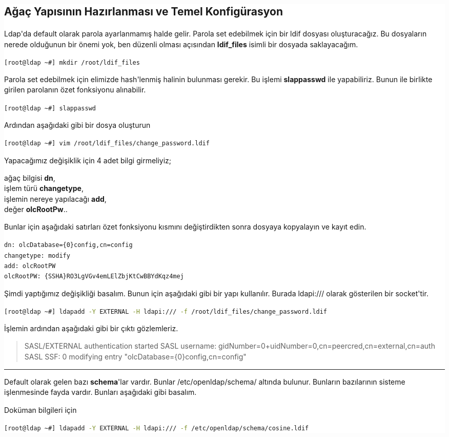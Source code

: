 
## Ağaç Yapısının Hazırlanması ve Temel Konfigürasyon

Ldap'da default olarak parola ayarlanmamış halde gelir. Parola set edebilmek için bir ldif dosyası oluşturacağız. Bu dosyaların nerede olduğunun bir önemi yok, ben düzenli olması açısından **ldif_files** isimli bir dosyada saklayacağım.

```bash
[root@ldap ~#] mkdir /root/ldif_files
```

Parola set edebilmek için elimizde hash'lenmiş halinin bulunması gerekir. Bu işlemi **slappasswd** ile yapabiliriz. Bunun ile birlikte girilen parolanın özet fonksiyonu alınabilir.
```bash
[root@ldap ~#] slappasswd
```

Ardından aşağıdaki gibi bir dosya oluşturun
```bash
[root@ldap ~#] vim /root/ldif_files/change_password.ldif
```

Yapacağımız değişiklik için 4 adet bilgi girmeliyiz;  

ağaç bilgisi **dn**,  
işlem türü **changetype**,  
işlemin nereye yapılacağı **add**,  
değer **olcRootPw**.. 

Bunlar için aşağıdaki satırları özet fonksiyonu kısmını değiştirdikten sonra dosyaya kopyalayın ve kayıt edin.

```
dn: olcDatabase={0}config,cn=config
changetype: modify
add: olcRootPW
olcRootPW: {SSHA}RO3LgVGv4emLElZbjKtCwBBYdKqz4mej
```

Şimdi yaptığımız değişikliği basalım. Bunun için aşağıdaki gibi bir yapı kullanılır. Burada ldapi:/// olarak gösterilen bir socket'tir.
```bash
[root@ldap ~#] ldapadd -Y EXTERNAL -H ldapi:/// -f /root/ldif_files/change_password.ldif
```

İşlemin ardından aşağıdaki gibi bir çıktı gözlemleriz.

>	SASL/EXTERNAL authentication started
	SASL username: gidNumber=0+uidNumber=0,cn=peercred,cn=external,cn=auth
	SASL SSF: 0
	modifying entry "olcDatabase={0}config,cn=config"

---

Default olarak gelen bazı **schema**'lar vardır. Bunlar /etc/openldap/schema/ altında bulunur. Bunların bazılarının sisteme işlenmesinde fayda vardır. Bunları aşağıdaki gibi basalım.

Doküman bilgileri için
```bash
[root@ldap ~#] ldapadd -Y EXTERNAL -H ldapi:/// -f /etc/openldap/schema/cosine.ldif
```
